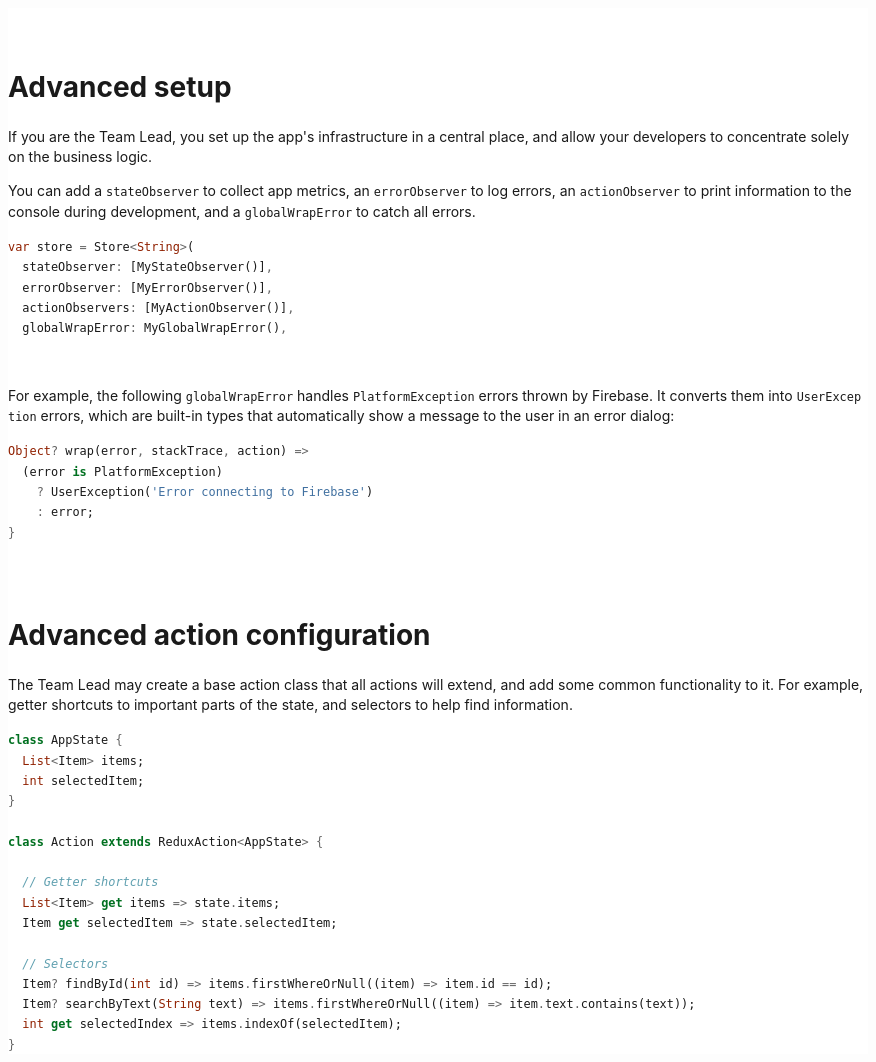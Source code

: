 &nbsp;

# Advanced setup

If you are the Team Lead, you set up the app's infrastructure in a central place,
and allow your developers to concentrate solely on the business logic.

You can add a `stateObserver` to collect app metrics, an `errorObserver` to log errors,
an `actionObserver` to print information to the console during development,
and a `globalWrapError` to catch all errors.

```dart
var store = Store<String>(    
  stateObserver: [MyStateObserver()],
  errorObserver: [MyErrorObserver()],
  actionObservers: [MyActionObserver()],
  globalWrapError: MyGlobalWrapError(),
```

&nbsp;

For example, the following `globalWrapError` handles `PlatformException` errors thrown
by Firebase. It converts them into `UserException` errors, which are built-in types that
automatically show a message to the user in an error dialog:

```dart
Object? wrap(error, stackTrace, action) =>
  (error is PlatformException)
    ? UserException('Error connecting to Firebase')
    : error;
}  
```

&nbsp;

# Advanced action configuration

The Team Lead may create a base action class that all actions will extend, and add some
common
functionality to it. For example, getter shortcuts to important parts of the state,
and selectors to help find information.

```dart
class AppState {  
  List<Item> items;    
  int selectedItem;
}

class Action extends ReduxAction<AppState> {

  // Getter shortcuts   
  List<Item> get items => state.items;
  Item get selectedItem => state.selectedItem;
  
  // Selectors 
  Item? findById(int id) => items.firstWhereOrNull((item) => item.id == id);
  Item? searchByText(String text) => items.firstWhereOrNull((item) => item.text.contains(text));
  int get selectedIndex => items.indexOf(selectedItem);     
}
```
